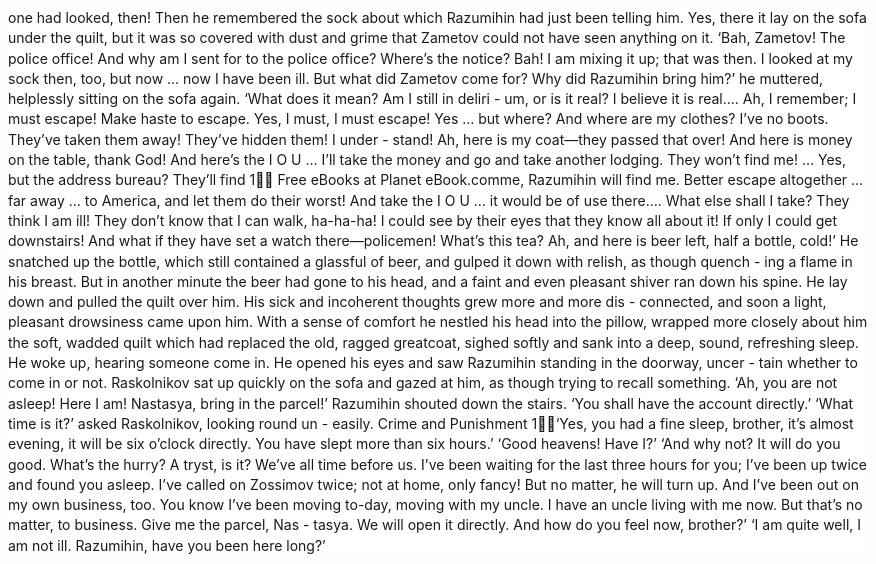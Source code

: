 one had looked, then! Then he remembered the sock about 
which Razumihin had just been telling him. Yes, there it 
lay on the sofa under the quilt, but it was so covered with 
dust and grime that Zametov could not have seen anything 
on it.
‘Bah, Zametov! The police office! And why am I sent for 
to the police office? Where’s the notice? Bah! I am mixing it 
up; that was then. I looked at my sock then, too, but now … 
now I have been ill. But what did Zametov come for? Why 
did Razumihin bring him?’ he muttered, helplessly sitting 
on the sofa again. ‘What does it mean? Am I still in deliri -
um, or is it real? I believe it is real…. Ah, I remember; I must 
escape! Make haste to escape. Yes, I must, I must escape! 
Yes … but where? And where are my clothes? I’ve no boots. 
They’ve taken them away! They’ve hidden them! I under -
stand! Ah, here is my coat—they passed that over! And here 
is money on the table, thank God! And here’s the I O U … 
I’ll take the money and go and take another lodging. They 
won’t find me! … Yes, but the address bureau? They’ll find
1 Free eBooks at Planet eBook.comme, Razumihin will find me. Better escape altogether … far 
away … to America, and let them do their worst! And take 
the I O U … it would be of use there…. What else shall I 
take? They think I am ill! They don’t know that I can walk, 
ha-ha-ha! I could see by their eyes that they know all about 
it! If only I could get downstairs! And what if they have set 
a watch there—policemen! What’s this tea? Ah, and here is 
beer left, half a bottle, cold!’
He snatched up the bottle, which still contained a glassful 
of beer, and gulped it down with relish, as though quench -
ing a flame in his breast. But in another minute the beer had 
gone to his head, and a faint and even pleasant shiver ran 
down his spine. He lay down and pulled the quilt over him. 
His sick and incoherent thoughts grew more and more dis -
connected, and soon a light, pleasant drowsiness came upon 
him. With a sense of comfort he nestled his head into the 
pillow, wrapped more closely about him the soft, wadded 
quilt which had replaced the old, ragged greatcoat, sighed 
softly and sank into a deep, sound, refreshing sleep.
He woke up, hearing someone come in. He opened his 
eyes and saw Razumihin standing in the doorway, uncer -
tain whether to come in or not. Raskolnikov sat up quickly 
on the sofa and gazed at him, as though trying to recall 
something.
‘Ah, you are not asleep! Here I am! Nastasya, bring in the 
parcel!’ Razumihin shouted down the stairs. ‘You shall have 
the account directly.’
‘What time is it?’ asked Raskolnikov, looking round un -
easily.
Crime and Punishment 1‘Yes, you had a fine sleep, brother, it’s almost evening, 
it will be six o’clock directly. You have slept more than six 
hours.’
‘Good heavens! Have I?’
‘And why not? It will do you good. What’s the hurry? A 
tryst, is it? We’ve all time before us. I’ve been waiting for 
the last three hours for you; I’ve been up twice and found 
you asleep. I’ve called on Zossimov twice; not at home, only 
fancy! But no matter, he will turn up. And I’ve been out on 
my own business, too. You know I’ve been moving to-day, 
moving with my uncle. I have an uncle living with me now. 
But that’s no matter, to business. Give me the parcel, Nas -
tasya. We will open it directly. And how do you feel now, 
brother?’
‘I am quite well, I am not ill. Razumihin, have you been 
here long?’